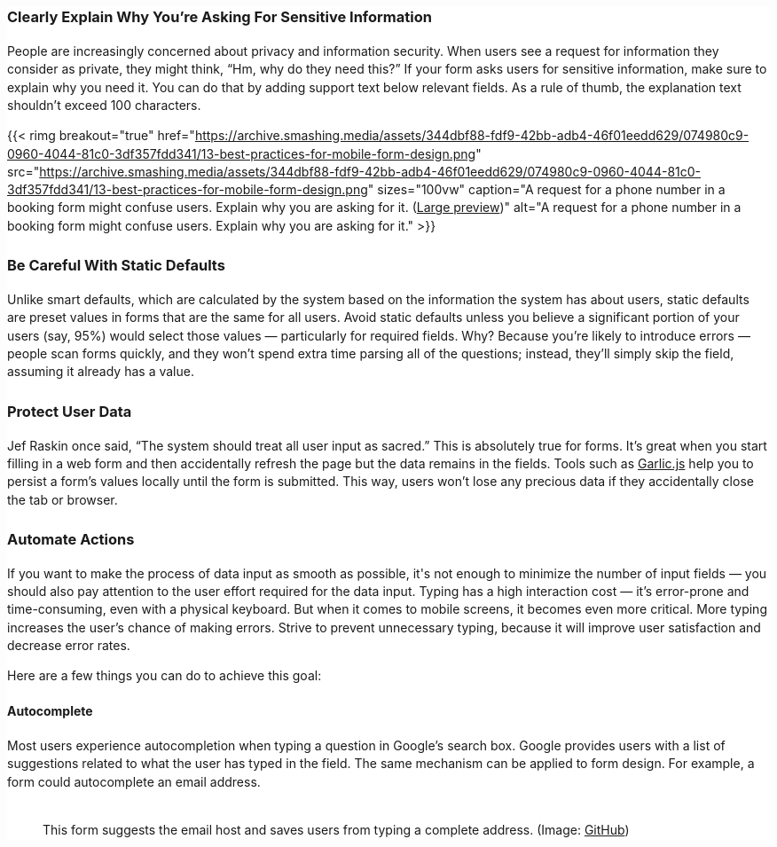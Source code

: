 ### Clearly Explain Why You’re Asking For Sensitive Information

<p>People are increasingly concerned about privacy and information security. When users see a request for information they consider as private, they might think, “Hm, why do they need this?” If your form asks users for sensitive information, make sure to explain why you need it. You can do that by adding support text below relevant fields. As a rule of thumb, the explanation text shouldn’t exceed 100 characters.</p>

{{< rimg breakout="true" href="https://archive.smashing.media/assets/344dbf88-fdf9-42bb-adb4-46f01eedd629/074980c9-0960-4044-81c0-3df357fdd341/13-best-practices-for-mobile-form-design.png" src="https://archive.smashing.media/assets/344dbf88-fdf9-42bb-adb4-46f01eedd629/074980c9-0960-4044-81c0-3df357fdd341/13-best-practices-for-mobile-form-design.png" sizes="100vw" caption="A request for a phone number in a booking form might confuse users. Explain why you are asking for it. (<a href='https://archive.smashing.media/assets/344dbf88-fdf9-42bb-adb4-46f01eedd629/074980c9-0960-4044-81c0-3df357fdd341/13-best-practices-for-mobile-form-design.png'>Large preview</a>)" alt="A request for a phone number in a booking form might confuse users. Explain why you are asking for it." >}}

### Be Careful With Static Defaults

<p>Unlike smart defaults, which are calculated by the system based on the information the system has about users, static defaults are preset values in forms that are the same for all users. Avoid static defaults unless you believe a significant portion of your users (say, 95%) would select those values &mdash; particularly for required fields. Why? Because you’re likely to introduce errors &mdash; people scan forms quickly, and they won’t spend extra time parsing all of the questions; instead, they’ll simply skip the field, assuming it already has a value.</p>

### Protect User Data

<p>Jef Raskin once said, “The system should treat all user input as sacred.” This is absolutely true for forms. It’s great when you start filling in a web form and then accidentally refresh the page but the data remains in the fields. Tools such as <a href="https://garlicjs.org/">Garlic.js</a> help you to persist a form’s values locally until the form is submitted. This way, users won’t lose any precious data if they accidentally close the tab or browser.</p>

### Automate Actions

<p>If you want to make the process of data input as smooth as possible, it's not enough to minimize the number of input fields &mdash; you should also pay attention to the user effort required for the data input. Typing has a high interaction cost &mdash; it’s error-prone and time-consuming, even with a physical keyboard. But when it comes to mobile screens, it becomes even more critical. More typing increases the user’s chance of making errors. Strive to prevent unnecessary typing, because it will improve user satisfaction and decrease error rates.</p>

<p>Here are a few things you can do to achieve this goal:</p>

#### Autocomplete

<p>Most users experience autocompletion when typing a question in Google’s search box. Google provides users with a list of suggestions related to what the user has typed in the field. The same mechanism can be applied to form design. For example, a form could autocomplete an email address.</p>

<figure><a href="https://archive.smashing.media/assets/344dbf88-fdf9-42bb-adb4-46f01eedd629/82f7d60c-faf2-4115-95f1-523b25495ffe/14-best-practices-for-mobile-form-design.gif"><img loading="lazy" decoding="async" src="https://archive.smashing.media/assets/344dbf88-fdf9-42bb-adb4-46f01eedd629/82f7d60c-faf2-4115-95f1-523b25495ffe/14-best-practices-for-mobile-form-design.gif" width=“600" height="203" alt="" /></a><figcaption>This form suggests the email host and saves users from typing a complete address. (Image: <a href="https://github.com/10w042/email-autocomplete">GitHub</a>)</figcaption></figure>
